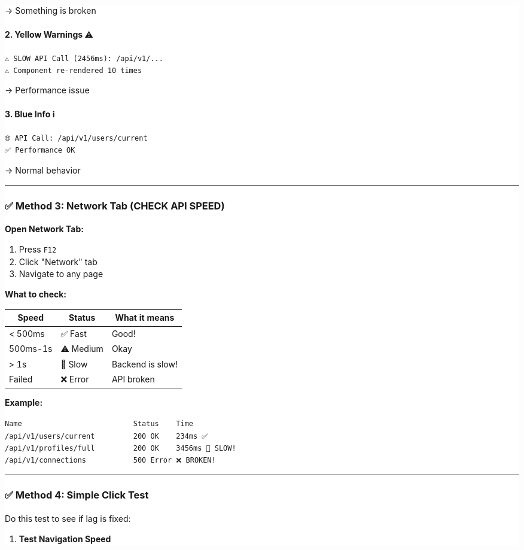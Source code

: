 → Something is broken

#### 2. **Yellow Warnings** ⚠️

```
⚠️ SLOW API Call (2456ms): /api/v1/...
⚠️ Component re-rendered 10 times
```

→ Performance issue

#### 3. **Blue Info** ℹ️

```
🌐 API Call: /api/v1/users/current
✅ Performance OK
```

→ Normal behavior

---

### ✅ **Method 3: Network Tab (CHECK API SPEED)**

**Open Network Tab:**

1. Press `F12`
2. Click "Network" tab
3. Navigate to any page

**What to check:**

| Speed    | Status    | What it means    |
| -------- | --------- | ---------------- |
| < 500ms  | ✅ Fast   | Good!            |
| 500ms-1s | ⚠️ Medium | Okay             |
| > 1s     | 🐌 Slow   | Backend is slow! |
| Failed   | ❌ Error  | API broken       |

**Example:**

```
Name                          Status    Time
/api/v1/users/current         200 OK    234ms ✅
/api/v1/profiles/full         200 OK    3456ms 🐌 SLOW!
/api/v1/connections           500 Error ❌ BROKEN!
```

---

### ✅ **Method 4: Simple Click Test**

Do this test to see if lag is fixed:

1. **Test Navigation Speed**
